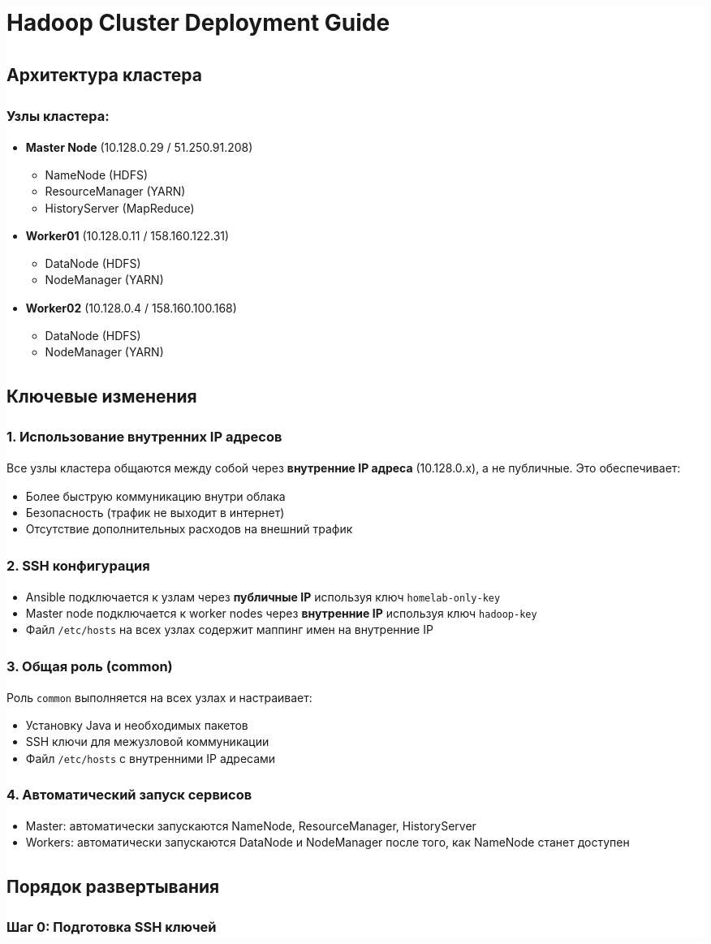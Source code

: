# Hadoop Cluster Deployment Guide

## Архитектура кластера

### Узлы кластера:
- **Master Node** (10.128.0.29 / 51.250.91.208)
  - NameNode (HDFS)
  - ResourceManager (YARN)
  - HistoryServer (MapReduce)
  
- **Worker01** (10.128.0.11 / 158.160.122.31)
  - DataNode (HDFS)
  - NodeManager (YARN)
  
- **Worker02** (10.128.0.4 / 158.160.100.168)
  - DataNode (HDFS)
  - NodeManager (YARN)

## Ключевые изменения

### 1. Использование внутренних IP адресов
Все узлы кластера общаются между собой через **внутренние IP адреса** (10.128.0.x), а не публичные. Это обеспечивает:
- Более быструю коммуникацию внутри облака
- Безопасность (трафик не выходит в интернет)
- Отсутствие дополнительных расходов на внешний трафик

### 2. SSH конфигурация
- Ansible подключается к узлам через **публичные IP** используя ключ `homelab-only-key`
- Master node подключается к worker nodes через **внутренние IP** используя ключ `hadoop-key`
- Файл `/etc/hosts` на всех узлах содержит маппинг имен на внутренние IP

### 3. Общая роль (common)
Роль `common` выполняется на всех узлах и настраивает:
- Установку Java и необходимых пакетов
- SSH ключи для межузловой коммуникации
- Файл `/etc/hosts` с внутренними IP адресами

### 4. Автоматический запуск сервисов
- Master: автоматически запускаются NameNode, ResourceManager, HistoryServer
- Workers: автоматически запускаются DataNode и NodeManager после того, как NameNode станет доступен

## Порядок развертывания

### Шаг 0: Подготовка SSH ключей
